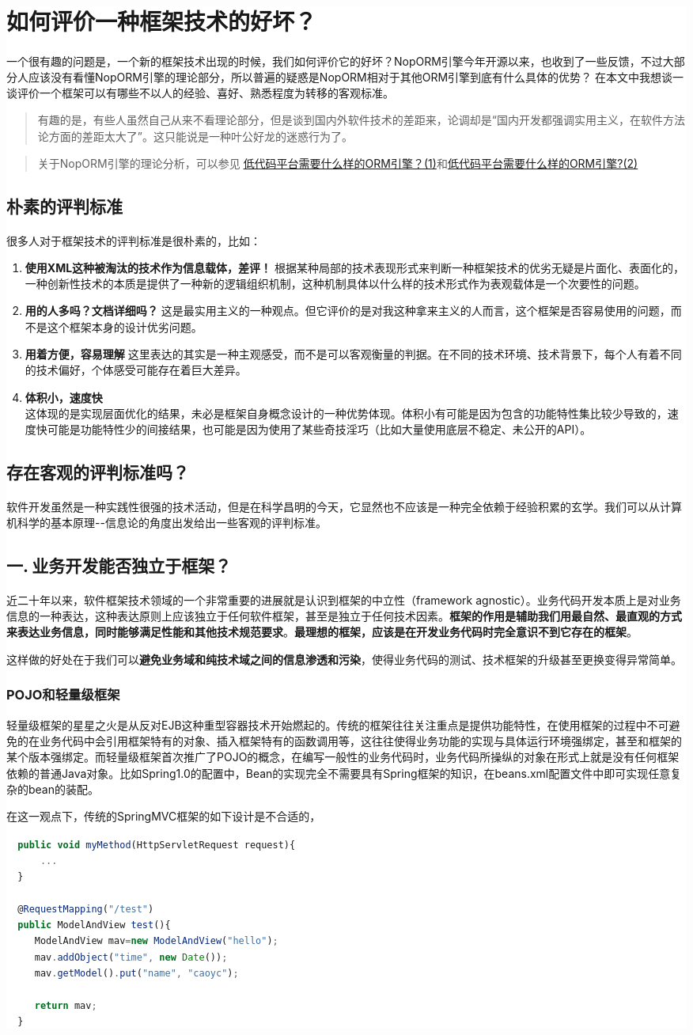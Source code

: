 # 如何评价一种框架技术的好坏？

一个很有趣的问题是，一个新的框架技术出现的时候，我们如何评价它的好坏？NopORM引擎今年开源以来，也收到了一些反馈，不过大部分人应该没有看懂NopORM引擎的理论部分，所以普遍的疑惑是NopORM相对于其他ORM引擎到底有什么具体的优势？ 在本文中我想谈一谈评价一个框架可以有哪些不以人的经验、喜好、熟悉程度为转移的客观标准。

> 有趣的是，有些人虽然自己从来不看理论部分，但是谈到国内外软件技术的差距来，论调却是“国内开发都强调实用主义，在软件方法论方面的差距太大了”。这只能说是一种叶公好龙的迷惑行为了。

> 关于NopORM引擎的理论分析，可以参见 [低代码平台需要什么样的ORM引擎？(1)](https://zhuanlan.zhihu.com/p/543252423)和[低代码平台需要什么样的ORM引擎?(2)](https://zhuanlan.zhihu.com/p/545063021)

## 朴素的评判标准

很多人对于框架技术的评判标准是很朴素的，比如：

1. **使用XML这种被淘汰的技术作为信息载体，差评！**
   根据某种局部的技术表现形式来判断一种框架技术的优劣无疑是片面化、表面化的，一种创新性技术的本质是提供了一种新的逻辑组织机制，这种机制具体以什么样的技术形式作为表观载体是一个次要性的问题。

2. **用的人多吗？文档详细吗？**
   这是最实用主义的一种观点。但它评价的是对我这种拿来主义的人而言，这个框架是否容易使用的问题，而不是这个框架本身的设计优劣问题。

3. **用着方便，容易理解**
   这里表达的其实是一种主观感受，而不是可以客观衡量的判据。在不同的技术环境、技术背景下，每个人有着不同的技术偏好，个体感受可能存在着巨大差异。

4. **体积小，速度快**  
   这体现的是实现层面优化的结果，未必是框架自身概念设计的一种优势体现。体积小有可能是因为包含的功能特性集比较少导致的，速度快可能是功能特性少的间接结果，也可能是因为使用了某些奇技淫巧（比如大量使用底层不稳定、未公开的API）。

## 存在客观的评判标准吗？

软件开发虽然是一种实践性很强的技术活动，但是在科学昌明的今天，它显然也不应该是一种完全依赖于经验积累的玄学。我们可以从计算机科学的基本原理--信息论的角度出发给出一些客观的评判标准。

## 一. 业务开发能否独立于框架？

近二十年以来，软件框架技术领域的一个非常重要的进展就是认识到框架的中立性（framework agnostic）。业务代码开发本质上是对业务信息的一种表达，这种表达原则上应该独立于任何软件框架，甚至是独立于任何技术因素。**框架的作用是辅助我们用最自然、最直观的方式来表达业务信息，同时能够满足性能和其他技术规范要求**。**最理想的框架，应该是在开发业务代码时完全意识不到它存在的框架**。

这样做的好处在于我们可以**避免业务域和纯技术域之间的信息渗透和污染**，使得业务代码的测试、技术框架的升级甚至更换变得异常简单。

### POJO和轻量级框架

轻量级框架的星星之火是从反对EJB这种重型容器技术开始燃起的。传统的框架往往关注重点是提供功能特性，在使用框架的过程中不可避免的在业务代码中会引用框架特有的对象、插入框架特有的函数调用等，这往往使得业务功能的实现与具体运行环境强绑定，甚至和框架的某个版本强绑定。而轻量级框架首次推广了POJO的概念，在编写一般性的业务代码时，业务代码所操纵的对象在形式上就是没有任何框架依赖的普通Java对象。比如Spring1.0的配置中，Bean的实现完全不需要具有Spring框架的知识，在beans.xml配置文件中即可实现任意复杂的bean的装配。

在这一观点下，传统的SpringMVC框架的如下设计是不合适的，

```javascript
  public void myMethod(HttpServletRequest request){
      ...
  }

  @RequestMapping("/test")
  public ModelAndView test(){
     ModelAndView mav=new ModelAndView("hello");
     mav.addObject("time", new Date());
     mav.getModel().put("name", "caoyc");

     return mav;
  }
```
